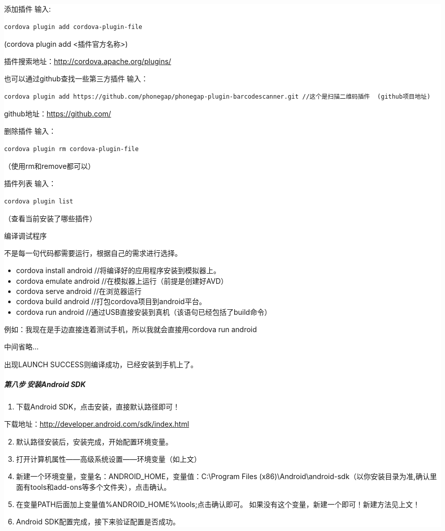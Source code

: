 添加插件 输入:

```
cordova plugin add cordova-plugin-file
```

 (cordova plugin add <插件官方名称>)

插件搜索地址：<http://cordova.apache.org/plugins/>

也可以通过github查找一些第三方插件 输入：

```shell
cordova plugin add https://github.com/phonegap/phonegap-plugin-barcodescanner.git //这个是扫描二维码插件  (github项目地址)
```

github地址：<https://github.com/>

删除插件 输入：

```
cordova plugin rm cordova-plugin-file
```

（使用rm和remove都可以）

插件列表 输入：

```
cordova plugin list
```

（查看当前安装了哪些插件）

编译调试程序

不是每一句代码都需要运行，根据自己的需求进行选择。

- cordova install android //将编译好的应用程序安装到模拟器上。
- cordova emulate android //在模拟器上运行（前提是创建好AVD）
- cordova serve android //在浏览器运行
- cordova build android //打包cordova项目到android平台。
- cordova run android //通过USB直接安装到真机（该语句已经包括了build命令）

例如：我现在是手边直接连着测试手机，所以我就会直接用cordova run android

中间省略...

出现LAUNCH SUCCESS则编译成功，已经安装到手机上了。

##### 第八步 安装Android SDK

1. 下载Android SDK，点击安装，直接默认路径即可！

下载地址：http://developer.android.com/sdk/index.html

2. 默认路径安装后，安装完成，开始配置环境变量。
3. 打开计算机属性——高级系统设置——环境变量（如上文）

4. 新建一个环境变量，变量名：ANDROID_HOME，变量值：C:\Program Files (x86)\Android\android-sdk（以你安装目录为准,确认里面有tools和add-ons等多个文件夹），点击确认。
5. 在变量PATH后面加上变量值%ANDROID_HOME%\tools;点击确认即可。 如果没有这个变量，新建一个即可！新建方法见上文！
6. Android SDK配置完成，接下来验证配置是否成功。
